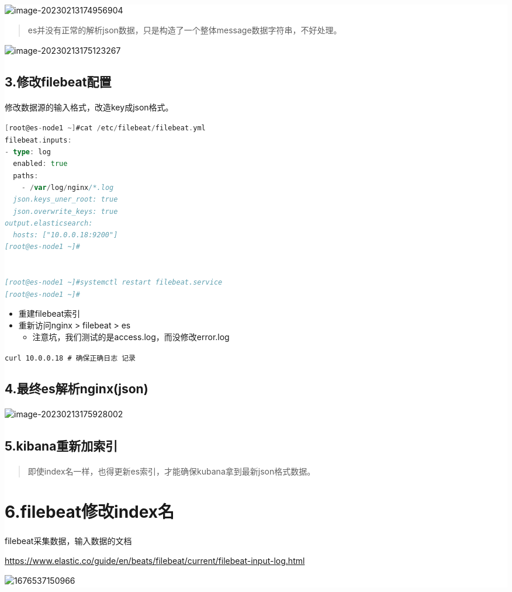 ![image-20230213174956904](http://book.bikongge.com/sre/2024-linux/image-20230213174956904.png)

> es并没有正常的解析json数据，只是构造了一个整体message数据字符串，不好处理。

![image-20230213175123267](http://book.bikongge.com/sre/2024-linux/image-20230213175123267.png)

## 3.修改filebeat配置

修改数据源的输入格式，改造key成json格式。

```go
[root@es-node1 ~]#cat /etc/filebeat/filebeat.yml
filebeat.inputs:
- type: log
  enabled: true
  paths:
    - /var/log/nginx/*.log
  json.keys_uner_root: true
  json.overwrite_keys: true
output.elasticsearch:
  hosts: ["10.0.0.18:9200"]
[root@es-node1 ~]#


[root@es-node1 ~]#systemctl restart filebeat.service 
[root@es-node1 ~]#
```

- 重建filebeat索引
- 重新访问nginx > filebeat > es
  - 注意坑，我们测试的是access.log，而没修改error.log

```
curl 10.0.0.18 # 确保正确日志 记录
```

## 4.最终es解析nginx(json)

![image-20230213175928002](http://book.bikongge.com/sre/2024-linux/image-20230213175928002.png)

## 5.kibana重新加索引

> 即使index名一样，也得更新es索引，才能确保kubana拿到最新json格式数据。

# 6.filebeat修改index名

filebeat采集数据，输入数据的文档

https://www.elastic.co/guide/en/beats/filebeat/current/filebeat-input-log.html

![1676537150966](http://book.bikongge.com/sre/2024-linux/1676537150966.png)
